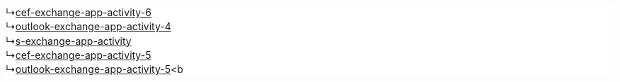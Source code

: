 ↳[cef-exchange-app-activity-6](Ps/pC_cefexchangeappactivity6.md)<br> ↳[outlook-exchange-app-activity-4](Ps/pC_outlookexchangeappactivity4.md)<br> ↳[s-exchange-app-activity](Ps/pC_sexchangeappactivity.md)<br> ↳[cef-exchange-app-activity-5](Ps/pC_cefexchangeappactivity5.md)<br> ↳[outlook-exchange-app-activity-5](Ps/pC_outlookexchangeappactivity5.md)<b